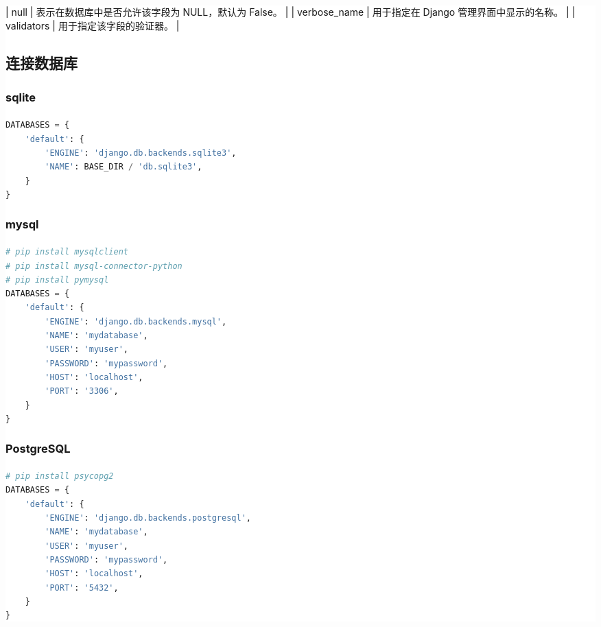 | null               | 表示在数据库中是否允许该字段为 NULL，默认为 False。          |
| verbose_name       | 用于指定在 Django 管理界面中显示的名称。                     |
| validators         | 用于指定该字段的验证器。                                     |



## 连接数据库

### sqlite

```python
DATABASES = {
    'default': {
        'ENGINE': 'django.db.backends.sqlite3',
        'NAME': BASE_DIR / 'db.sqlite3',
    }
}
```

### mysql

```python
# pip install mysqlclient
# pip install mysql-connector-python
# pip install pymysql
DATABASES = {
    'default': {
        'ENGINE': 'django.db.backends.mysql',
        'NAME': 'mydatabase',
        'USER': 'myuser',
        'PASSWORD': 'mypassword',
        'HOST': 'localhost',
        'PORT': '3306',
    }
}
```

### PostgreSQL

```python
# pip install psycopg2
DATABASES = {
    'default': {
        'ENGINE': 'django.db.backends.postgresql',
        'NAME': 'mydatabase',
        'USER': 'myuser',
        'PASSWORD': 'mypassword',
        'HOST': 'localhost',
        'PORT': '5432',
    }
}
```
